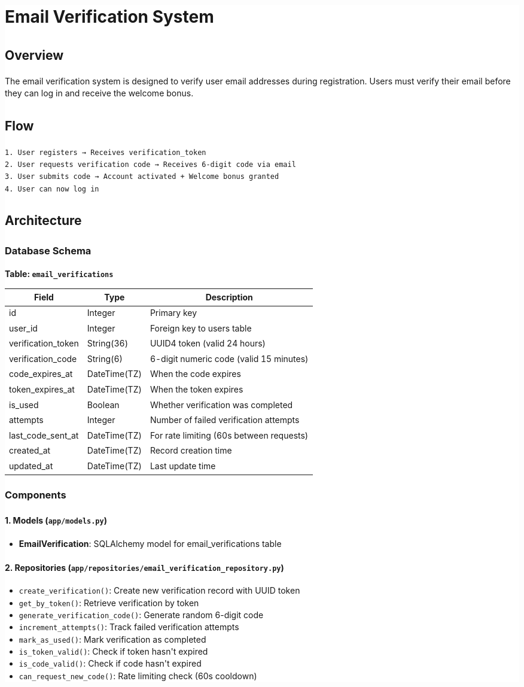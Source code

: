 # Email Verification System

## Overview

The email verification system is designed to verify user email addresses during registration. Users must verify their email before they can log in and receive the welcome bonus.

## Flow

```
1. User registers → Receives verification_token
2. User requests verification code → Receives 6-digit code via email
3. User submits code → Account activated + Welcome bonus granted
4. User can now log in
```

## Architecture

### Database Schema

**Table: `email_verifications`**

| Field | Type | Description |
|-------|------|-------------|
| id | Integer | Primary key |
| user_id | Integer | Foreign key to users table |
| verification_token | String(36) | UUID4 token (valid 24 hours) |
| verification_code | String(6) | 6-digit numeric code (valid 15 minutes) |
| code_expires_at | DateTime(TZ) | When the code expires |
| token_expires_at | DateTime(TZ) | When the token expires |
| is_used | Boolean | Whether verification was completed |
| attempts | Integer | Number of failed verification attempts |
| last_code_sent_at | DateTime(TZ) | For rate limiting (60s between requests) |
| created_at | DateTime(TZ) | Record creation time |
| updated_at | DateTime(TZ) | Last update time |

### Components

#### 1. Models (`app/models.py`)
- **EmailVerification**: SQLAlchemy model for email_verifications table

#### 2. Repositories (`app/repositories/email_verification_repository.py`)
- `create_verification()`: Create new verification record with UUID token
- `get_by_token()`: Retrieve verification by token
- `generate_verification_code()`: Generate random 6-digit code
- `increment_attempts()`: Track failed verification attempts
- `mark_as_used()`: Mark verification as completed
- `is_token_valid()`: Check if token hasn't expired
- `is_code_valid()`: Check if code hasn't expired
- `can_request_new_code()`: Rate limiting check (60s cooldown)
